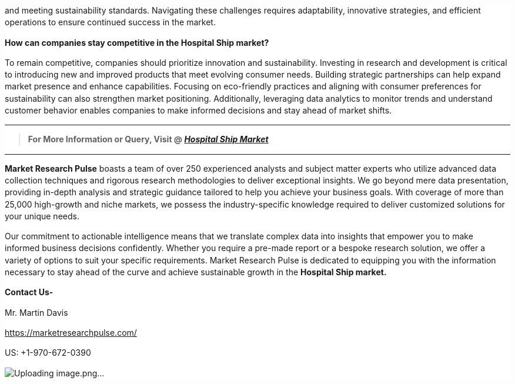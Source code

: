 and meeting sustainability standards. Navigating these challenges requires adaptability, innovative strategies, and efficient operations to ensure continued success in the market.</p><p><strong>How can companies stay competitive in the Hospital Ship market?</strong></p><p>To remain competitive, companies should prioritize innovation and sustainability. Investing in research and development is critical to introducing new and improved products that meet evolving consumer needs. Building strategic partnerships can help expand market presence and enhance capabilities. Focusing on eco-friendly practices and aligning with consumer preferences for sustainability can also strengthen market positioning. Additionally, leveraging data analytics to monitor trends and understand customer behavior enables companies to make informed decisions and stay ahead of market shifts.</p><hr /><blockquote><p><strong>For More Information or Query, Visit @&nbsp;<em><a href="https://marketresearchpulse.com/report/141534/hospital-ship-market?utm_source=Linkedin&utm_medium=027">Hospital Ship Market</a></em></strong></p></blockquote><hr /><p><strong>Market Research Pulse</strong> boasts a team of over 250 experienced analysts and subject matter experts who utilize advanced data collection techniques and rigorous research methodologies to deliver exceptional insights. We go beyond mere data presentation, providing in-depth analysis and strategic guidance tailored to help you achieve your business goals. With coverage of more than 25,000 high-growth and niche markets, we possess the industry-specific knowledge required to deliver customized solutions for your unique needs.</p><p>Our commitment to actionable intelligence means that we translate complex data into insights that empower you to make informed business decisions confidently. Whether you require a pre-made report or a bespoke research solution, we offer a variety of options to suit your specific requirements. Market Research Pulse is dedicated to equipping you with the information necessary to stay ahead of the curve and achieve sustainable growth in the <strong>Hospital Ship market.</strong></p><p><strong>Contact Us-</strong></p><p>Mr. Martin Davis</p><p>https://marketresearchpulse.com/</p><p>US: +1-970-672-0390</p>
![Uploading image.png…]()
